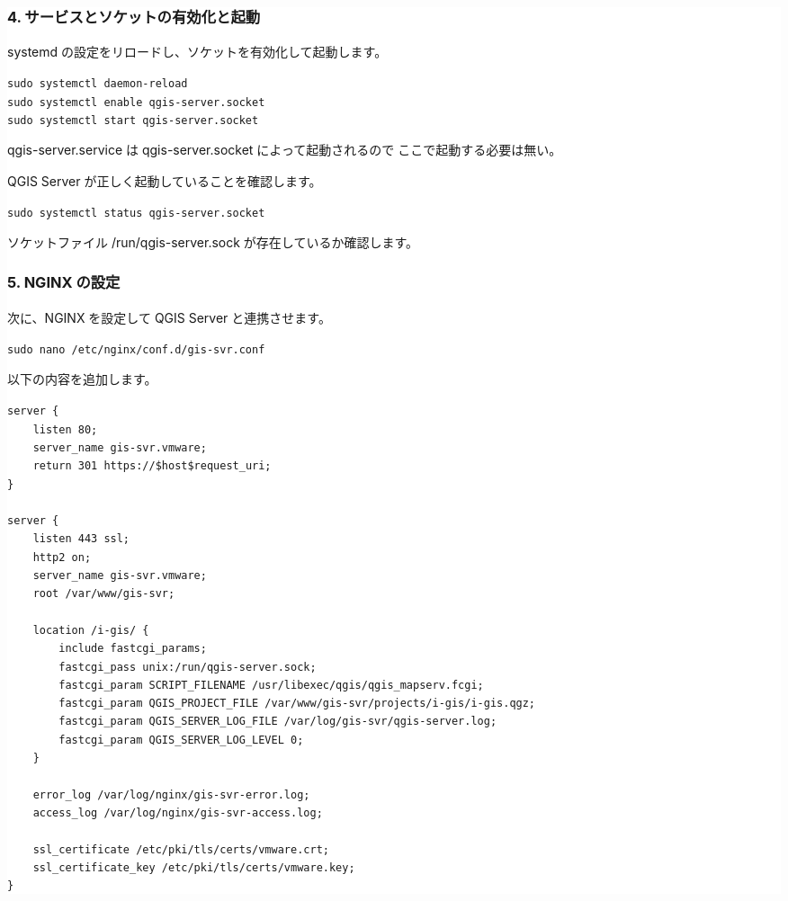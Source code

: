 ### 4. サービスとソケットの有効化と起動
systemd の設定をリロードし、ソケットを有効化して起動します。

```[bash]
sudo systemctl daemon-reload
sudo systemctl enable qgis-server.socket
sudo systemctl start qgis-server.socket
```

qgis-server.service は qgis-server.socket によって起動されるので
ここで起動する必要は無い。

QGIS Server が正しく起動していることを確認します。

```[bash]
sudo systemctl status qgis-server.socket
```

ソケットファイル /run/qgis-server.sock が存在しているか確認します。

### 5. NGINX の設定
次に、NGINX を設定して QGIS Server と連携させます。

```[bash]
sudo nano /etc/nginx/conf.d/gis-svr.conf
````

以下の内容を追加します。

```[nginx]
server {
    listen 80;
    server_name gis-svr.vmware;
    return 301 https://$host$request_uri;
}

server {
    listen 443 ssl;
    http2 on;
    server_name gis-svr.vmware;
    root /var/www/gis-svr;

    location /i-gis/ {
        include fastcgi_params;
        fastcgi_pass unix:/run/qgis-server.sock;
        fastcgi_param SCRIPT_FILENAME /usr/libexec/qgis/qgis_mapserv.fcgi;
        fastcgi_param QGIS_PROJECT_FILE /var/www/gis-svr/projects/i-gis/i-gis.qgz;
        fastcgi_param QGIS_SERVER_LOG_FILE /var/log/gis-svr/qgis-server.log;
        fastcgi_param QGIS_SERVER_LOG_LEVEL 0;
    }

    error_log /var/log/nginx/gis-svr-error.log;
    access_log /var/log/nginx/gis-svr-access.log;

    ssl_certificate /etc/pki/tls/certs/vmware.crt;
    ssl_certificate_key /etc/pki/tls/certs/vmware.key;
}
````
